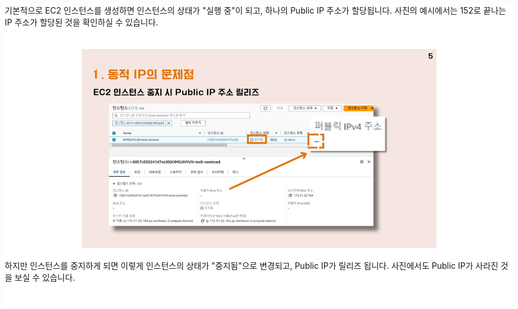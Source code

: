 기본적으로 EC2 인스턴스를 생성하면 인스턴스의 상태가 "실행 중"이 되고, 하나의 Public IP 주소가 할당됩니다. 사진의 예시에서는 152로 끝나는 IP 주소가 할당된 것을 확인하실 수 있습니다.
</p>
<br>

<div align='center'>   
    <img src="../img/tech_seminar_cloud/5.jpg" width="600px">
</div>
<p>
하지만 인스턴스를 중지하게 되면 이렇게 인스턴스의 상태가 "중지됨"으로 변경되고, Public IP가 릴리즈 됩니다. 사진에서도 Public IP가 사라진 것을 보실 수 있습니다.
</p>
<br>

<div align='center'>   